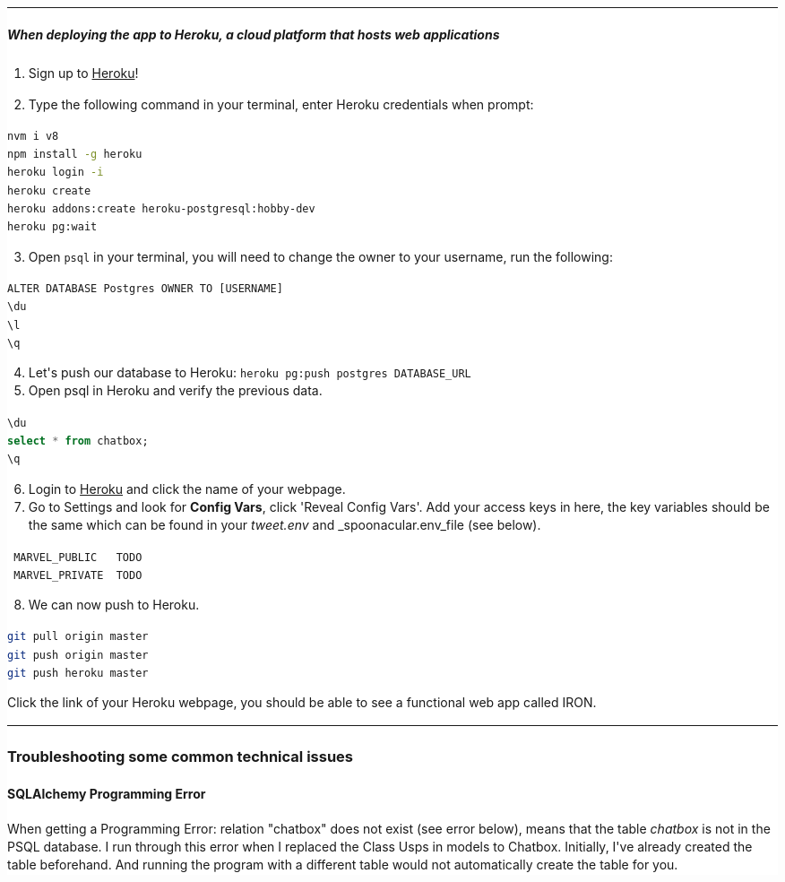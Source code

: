   ----------------------------------
  
  ##### When deploying the app to Heroku, a cloud platform that hosts web applications

1. Sign up to [Heroku](https://signup.heroku.com/)!

2. Type the following command in your terminal, enter Heroku credentials when prompt:
```bash
nvm i v8
npm install -g heroku
heroku login -i
heroku create
heroku addons:create heroku-postgresql:hobby-dev
heroku pg:wait
```
3. Open `psql` in your terminal, you will need to change the owner to your username, run the following:
```psql
ALTER DATABASE Postgres OWNER TO [USERNAME]
\du
\l
\q
```
4. Let's push our database to Heroku: `heroku pg:push postgres DATABASE_URL`
5. Open psql in Heroku and verify the previous data.
```sql
\du
select * from chatbox;
\q
```
6. Login to [Heroku](https://id.heroku.com/login) and click the name of your webpage. 
7. Go to Settings and look for __Config Vars__, click 'Reveal Config Vars'. 
Add your access keys in here, the key variables should be the same which can be found in your _tweet.env_ and _spoonacular.env_file (see below).

```text
 MARVEL_PUBLIC   TODO
 MARVEL_PRIVATE  TODO
```

8. We can now push to Heroku.
```bash
git pull origin master
git push origin master
git push heroku master
```
Click the link of your Heroku webpage, you should be able to see a functional web app called IRON.

  ------------------------------------

### Troubleshooting some common technical issues

#### SQLAlchemy Programming Error
When getting a Programming Error: relation "chatbox" does not exist (see error below), means that the table _chatbox_ is not in the PSQL database. 
I run through this error when I replaced the Class Usps in models to Chatbox. Initially, I've already created the table beforehand. 
And running the program with a different table would not automatically create the table for you. 
